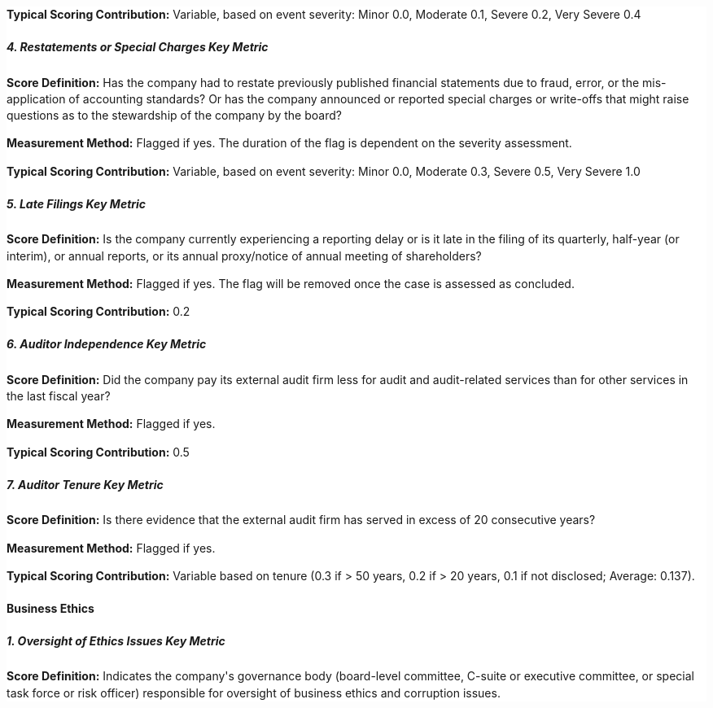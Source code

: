 **Typical Scoring Contribution:**
Variable, based on event severity: Minor 0.0, Moderate 0.1, Severe 0.2, Very Severe 0.4

##### 4. Restatements or Special Charges Key Metric

**Score Definition:**
Has the company had to restate previously published financial statements due to fraud, error, or the mis-application of accounting standards? Or has the company announced or reported special charges or write-offs that might raise questions as to the stewardship of the company by the board?

**Measurement Method:**
Flagged if yes. The duration of the flag is dependent on the severity assessment.

**Typical Scoring Contribution:**
Variable, based on event severity: Minor 0.0, Moderate 0.3, Severe 0.5, Very Severe 1.0

##### 5. Late Filings Key Metric

**Score Definition:**
Is the company currently experiencing a reporting delay or is it late in the filing of its quarterly, half-year (or interim), or annual reports, or its annual proxy/notice of annual meeting of shareholders?

**Measurement Method:**
Flagged if yes. The flag will be removed once the case is assessed as concluded.

**Typical Scoring Contribution:**
0.2

##### 6. Auditor Independence Key Metric

**Score Definition:**
Did the company pay its external audit firm less for audit and audit-related services than for other services in the last fiscal year?

**Measurement Method:**
Flagged if yes.

**Typical Scoring Contribution:**
0.5

##### 7. Auditor Tenure Key Metric

**Score Definition:**
Is there evidence that the external audit firm has served in excess of 20 consecutive years?

**Measurement Method:**
Flagged if yes.

**Typical Scoring Contribution:**
Variable based on tenure (0.3 if > 50 years, 0.2 if > 20 years, 0.1 if not disclosed; Average: 0.137).

#### Business Ethics

##### 1. Oversight of Ethics Issues Key Metric

**Score Definition:** 
Indicates the company's governance body (board-level committee, C-suite or executive committee, or special task force or risk officer) responsible for oversight of business ethics and corruption issues.
